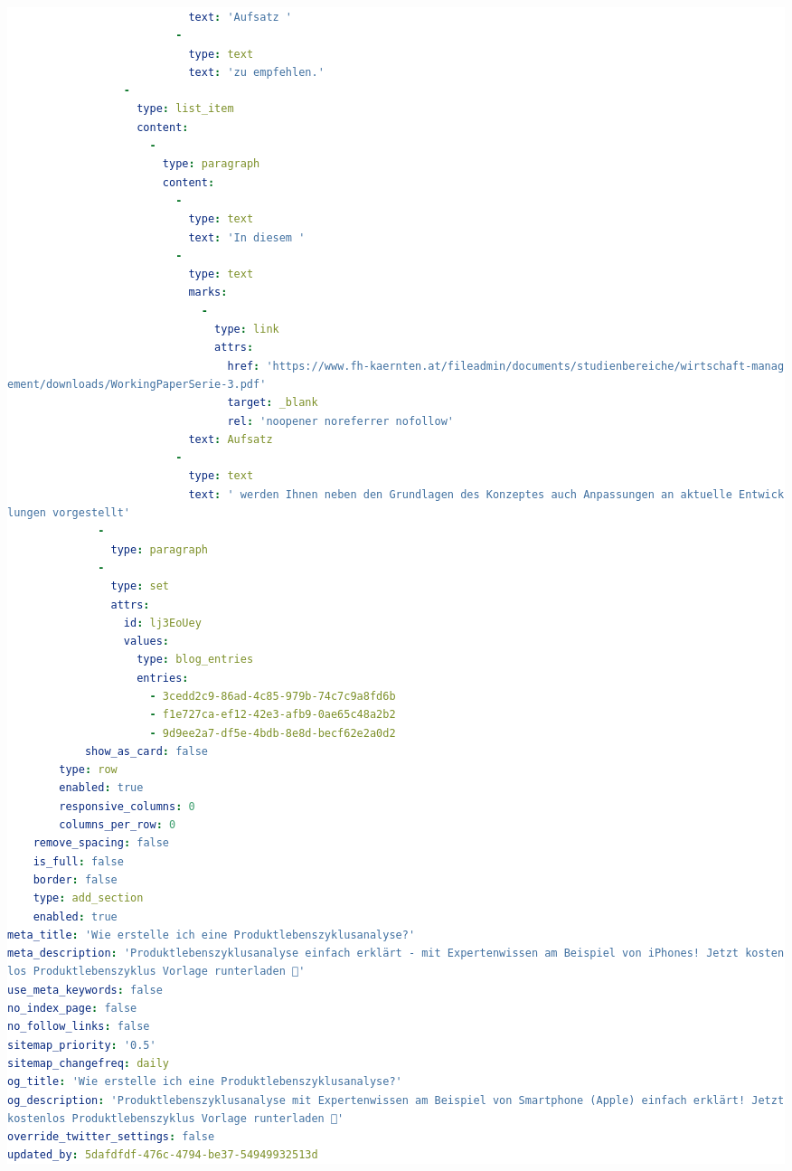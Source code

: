 ```yaml
                            text: 'Aufsatz '
                          -
                            type: text
                            text: 'zu empfehlen.'
                  -
                    type: list_item
                    content:
                      -
                        type: paragraph
                        content:
                          -
                            type: text
                            text: 'In diesem '
                          -
                            type: text
                            marks:
                              -
                                type: link
                                attrs:
                                  href: 'https://www.fh-kaernten.at/fileadmin/documents/studienbereiche/wirtschaft-management/downloads/WorkingPaperSerie-3.pdf'
                                  target: _blank
                                  rel: 'noopener noreferrer nofollow'
                            text: Aufsatz
                          -
                            type: text
                            text: ' werden Ihnen neben den Grundlagen des Konzeptes auch Anpassungen an aktuelle Entwicklungen vorgestellt'
              -
                type: paragraph
              -
                type: set
                attrs:
                  id: lj3EoUey
                  values:
                    type: blog_entries
                    entries:
                      - 3cedd2c9-86ad-4c85-979b-74c7c9a8fd6b
                      - f1e727ca-ef12-42e3-afb9-0ae65c48a2b2
                      - 9d9ee2a7-df5e-4bdb-8e8d-becf62e2a0d2
            show_as_card: false
        type: row
        enabled: true
        responsive_columns: 0
        columns_per_row: 0
    remove_spacing: false
    is_full: false
    border: false
    type: add_section
    enabled: true
meta_title: 'Wie erstelle ich eine Produktlebenszyklusanalyse?'
meta_description: 'Produktlebenszyklusanalyse einfach erklärt - mit Expertenwissen am Beispiel von iPhones! Jetzt kostenlos Produktlebenszyklus Vorlage runterladen 🔽'
use_meta_keywords: false
no_index_page: false
no_follow_links: false
sitemap_priority: '0.5'
sitemap_changefreq: daily
og_title: 'Wie erstelle ich eine Produktlebenszyklusanalyse?'
og_description: 'Produktlebenszyklusanalyse mit Expertenwissen am Beispiel von Smartphone (Apple) einfach erklärt! Jetzt kostenlos Produktlebenszyklus Vorlage runterladen 🔽'
override_twitter_settings: false
updated_by: 5dafdfdf-476c-4794-be37-54949932513d
```